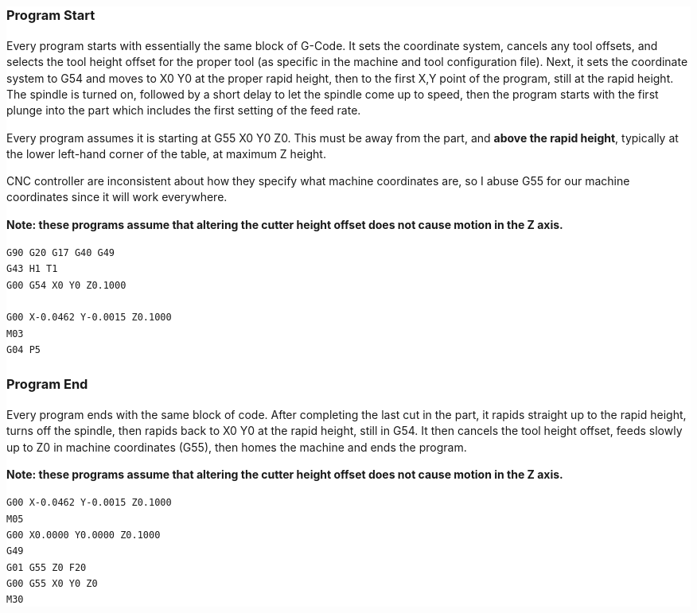 
### Program Start

Every program starts with essentially the same block of G-Code. It
sets the coordinate system, cancels any tool offsets, and selects the
tool height offset for the proper tool (as specific in the machine and
tool configuration file). Next, it sets the coordinate system to G54
and moves to X0 Y0 at the proper rapid height, then to the first X,Y
point of the program, still at the rapid height. The spindle is turned
on, followed by a short delay to let the spindle come up to speed,
then the program starts with the first plunge into the part which
includes the first setting of the feed rate.

Every program assumes it is starting at G55 X0 Y0 Z0. This must be
away from the part, and **above the rapid height**, typically at the
lower left-hand corner of the table, at maximum Z height.

CNC controller are inconsistent about how they specify what machine
coordinates are, so I abuse G55 for our machine coordinates since it
will work everywhere.

**Note: these programs assume that altering the cutter height offset
  does not cause motion in the Z axis.**

```
G90 G20 G17 G40 G49
G43 H1 T1
G00 G54 X0 Y0 Z0.1000

G00 X-0.0462 Y-0.0015 Z0.1000
M03
G04 P5
```

### Program End

Every program ends with the same block of code. After completing the
last cut in the part, it rapids straight up to the rapid height, turns
off the spindle, then rapids back to X0 Y0 at the rapid height, still
in G54. It then cancels the tool height offset, feeds slowly up to Z0
in machine coordinates (G55), then homes the machine and ends the
program.

**Note: these programs assume that altering the cutter height offset
  does not cause motion in the Z axis.**

```
G00 X-0.0462 Y-0.0015 Z0.1000
M05
G00 X0.0000 Y0.0000 Z0.1000
G49
G01 G55 Z0 F20
G00 G55 X0 Y0 Z0
M30
```
